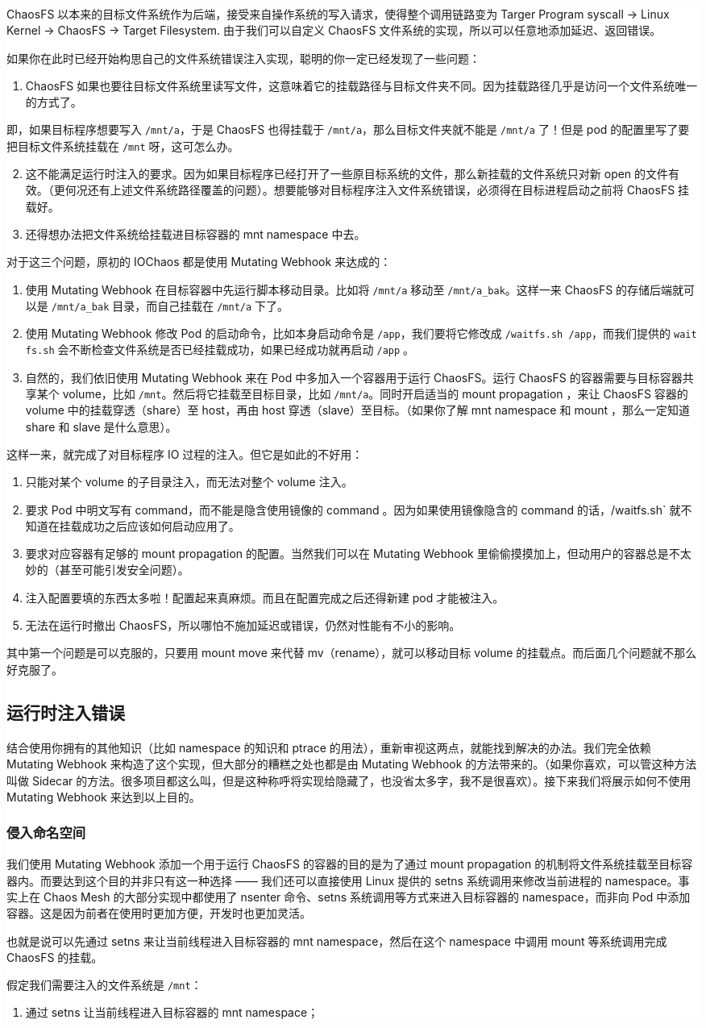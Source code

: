 ChaosFS 以本来的目标文件系统作为后端，接受来自操作系统的写入请求，使得整个调用链路变为 Targer Program syscall -> Linux Kernel -> ChaosFS -> Target Filesystem. 由于我们可以自定义 ChaosFS 文件系统的实现，所以可以任意地添加延迟、返回错误。

如果你在此时已经开始构思自己的文件系统错误注入实现，聪明的你一定已经发现了一些问题：

1. ChaosFS 如果也要往目标文件系统里读写文件，这意味着它的挂载路径与目标文件夹不同。因为挂载路径几乎是访问一个文件系统唯一的方式了。

  即，如果目标程序想要写入 `/mnt/a`，于是 ChaosFS 也得挂载于 `/mnt/a`，那么目标文件夹就不能是 `/mnt/a` 了！但是 pod 的配置里写了要把目标文件系统挂载在 `/mnt` 呀，这可怎么办。

2. 这不能满足运行时注入的要求。因为如果目标程序已经打开了一些原目标系统的文件，那么新挂载的文件系统只对新 open 的文件有效。（更何况还有上述文件系统路径覆盖的问题）。想要能够对目标程序注入文件系统错误，必须得在目标进程启动之前将 ChaosFS 挂载好。

3. 还得想办法把文件系统给挂载进目标容器的 mnt namespace 中去。

对于这三个问题，原初的 IOChaos 都是使用 Mutating Webhook 来达成的：

1. 使用 Mutating Webhook 在目标容器中先运行脚本移动目录。比如将 `/mnt/a` 移动至 `/mnt/a_bak`。这样一来 ChaosFS 的存储后端就可以是 `/mnt/a_bak` 目录，而自己挂载在 `/mnt/a` 下了。

2. 使用 Mutating Webhook 修改 Pod 的启动命令，比如本身启动命令是 `/app`，我们要将它修改成 `/waitfs.sh /app`，而我们提供的 `waitfs.sh` 会不断检查文件系统是否已经挂载成功，如果已经成功就再启动 `/app` 。

3. 自然的，我们依旧使用 Mutating Webhook 来在 Pod 中多加入一个容器用于运行 ChaosFS。运行 ChaosFS 的容器需要与目标容器共享某个 volume，比如 `/mnt`。然后将它挂载至目标目录，比如 `/mnt/a`。同时开启适当的 mount propagation ，来让 ChaosFS 容器的 volume 中的挂载穿透（share）至 host，再由 host 穿透（slave）至目标。（如果你了解 mnt namespace 和 mount ，那么一定知道 share 和 slave 是什么意思）。

这样一来，就完成了对目标程序 IO 过程的注入。但它是如此的不好用：

1. 只能对某个 volume 的子目录注入，而无法对整个 volume 注入。

2. 要求 Pod 中明文写有 command，而不能是隐含使用镜像的 command 。因为如果使用镜像隐含的 command 的话，/waitfs.sh` 就不知道在挂载成功之后应该如何启动应用了。

3. 要求对应容器有足够的 mount propagation 的配置。当然我们可以在 Mutating Webhook 里偷偷摸摸加上，但动用户的容器总是不太妙的（甚至可能引发安全问题）。

4. 注入配置要填的东西太多啦！配置起来真麻烦。而且在配置完成之后还得新建 pod 才能被注入。

5. 无法在运行时撤出 ChaosFS，所以哪怕不施加延迟或错误，仍然对性能有不小的影响。

其中第一个问题是可以克服的，只要用 mount move 来代替 mv（rename），就可以移动目标 volume 的挂载点。而后面几个问题就不那么好克服了。

## 运行时注入错误

结合使用你拥有的其他知识（比如 namespace 的知识和 ptrace 的用法），重新审视这两点，就能找到解决的办法。我们完全依赖 Mutating Webhook 来构造了这个实现，但大部分的糟糕之处也都是由 Mutating Webhook 的方法带来的。（如果你喜欢，可以管这种方法叫做 Sidecar 的方法。很多项目都这么叫，但是这种称呼将实现给隐藏了，也没省太多字，我不是很喜欢）。接下来我们将展示如何不使用 Mutating Webhook 来达到以上目的。

### 侵入命名空间

我们使用 Mutating Webhook 添加一个用于运行 ChaosFS 的容器的目的是为了通过 mount propagation 的机制将文件系统挂载至目标容器内。而要达到这个目的并非只有这一种选择 —— 我们还可以直接使用 Linux 提供的 setns 系统调用来修改当前进程的 namespace。事实上在 Chaos Mesh 的大部分实现中都使用了 nsenter 命令、setns 系统调用等方式来进入目标容器的 namespace，而非向 Pod 中添加容器。这是因为前者在使用时更加方便，开发时也更加灵活。

也就是说可以先通过 setns 来让当前线程进入目标容器的 mnt namespace，然后在这个 namespace 中调用 mount 等系统调用完成 ChaosFS 的挂载。

假定我们需要注入的文件系统是 `/mnt`：

1. 通过 setns 让当前线程进入目标容器的 mnt namespace；
